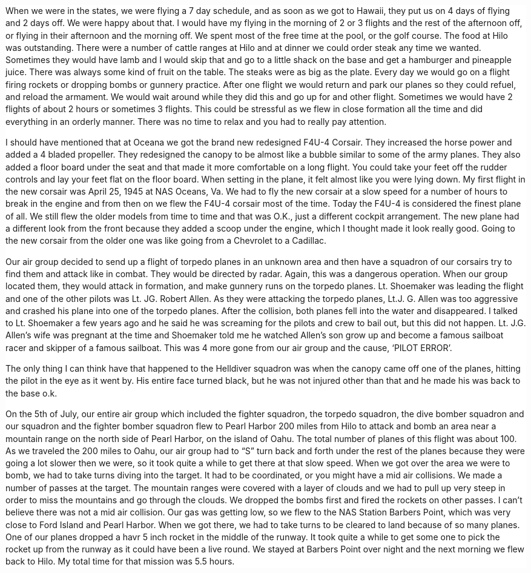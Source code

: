 When we were in the states, we were flying a 7 day schedule, and as soon as we got to Hawaii, they put us on 4 days of flying and 2 days off. We were happy about that. I would have my flying in the morning of 2 or 3 flights and the rest of the afternoon off, or flying in their afternoon and the morning off. We spent most of the free time at the pool, or the golf course. The food at Hilo was outstanding. There were a number of cattle ranges at Hilo and at dinner we could order steak any time we wanted. Sometimes they would have lamb and I would skip that and go to a little shack on the base and get a hamburger and pineapple juice. There was always some kind of fruit on the table. The steaks were as big as the plate. Every day we would go on a flight firing rockets or dropping bombs or gunnery practice. After one flight we would return and park our planes so they could refuel, and reload the armament. We would wait around while they did this and go up for and other flight. Sometimes we would have 2 flights of about 2 hours or sometimes 3 flights. This could be stressful as we flew in close formation all the time and did everything in an orderly manner. There was no time to relax and you had to really pay attention.

I should have mentioned that at Oceana we got the brand new redesigned F4U-4 Corsair. They increased the horse power and added a 4 bladed propeller. They redesigned the canopy to be almost like a bubble similar to some of the army planes. They also added a floor board under the seat and that made it more comfortable on a long flight. You could take your feet off the rudder controls and lay your feet flat on the floor board. When setting in the plane, it felt almost like you were lying down. My first flight in the new corsair was April 25, 1945 at NAS Oceans, Va. We had to fly the new corsair at a slow speed for a number of hours to break in the engine and from then on we flew the F4U-4 corsair most of the time. Today the F4U-4 is considered the finest plane of all. We still flew the older models from time to time and that was O.K., just a different cockpit arrangement. The new plane had a different look from the front because they added a scoop under the engine, which I thought made it look really good. Going to the new corsair from the older one was like going from a Chevrolet to a Cadillac.

Our air group decided to send up a flight of torpedo planes in an unknown area and then have a squadron of our corsairs try to find them and attack like in combat. They would be directed by radar. Again, this was a dangerous operation. When our group located them, they would attack in formation, and make gunnery runs on the torpedo planes. Lt. Shoemaker was leading the flight and one of the other pilots was Lt. JG. Robert Allen. As they were attacking the torpedo planes, Lt.J. G. Allen was too aggressive and crashed his plane into one of the torpedo planes. After the collision, both planes fell into the water and disappeared. I talked to Lt. Shoemaker a few years ago and he said he was screaming for the pilots and crew to bail out, but this did not happen. Lt. J.G. Allen’s wife was pregnant at the time and Shoemaker told me he watched Allen’s son grow up and become a famous sailboat racer and skipper of a famous sailboat. This was 4 more gone from our air group and the cause, ‘PILOT ERROR’.

The only thing I can think have that happened to the Helldiver squadron was when the canopy came off one of the planes, hitting the pilot in the eye as it went by. His entire face turned black, but he was not injured other than that and he made his was back to the base o.k.

On the 5th of July, our entire air group which included the fighter squadron, the torpedo squadron, the dive bomber squadron and our squadron and the fighter bomber squadron flew to Pearl Harbor 200 miles from Hilo to attack and bomb an area near a mountain range on the north side of Pearl Harbor, on the island of Oahu. The total number of planes of this flight was about 100. As we traveled the 200 miles to Oahu, our air group had to “S” turn back and forth under the rest of the planes because they were going a lot slower then we were, so it took quite a while to get there at that slow speed. When we got over the area we were to bomb, we had to take turns diving into the target. It had to be coordinated, or you might have a mid air collisions. We made a number of passes at the target. The mountain ranges were covered with a layer of clouds and we had to pull up very steep in order to miss the mountains and go through the clouds. We dropped the bombs first and fired the rockets on other passes. I can’t believe there was not a mid air collision. Our gas was getting low, so we flew to the NAS Station Barbers Point, which was very close to Ford Island and Pearl Harbor. When we got there, we had to take turns to be cleared to land because of so many planes. One of our planes dropped a havr 5 inch rocket in the middle of the runway. It took quite a while to get some one to pick the rocket up from the runway as it could have been a live round. We stayed at Barbers Point over night and the next morning we flew back to Hilo. My total time for that mission was 5.5 hours.
